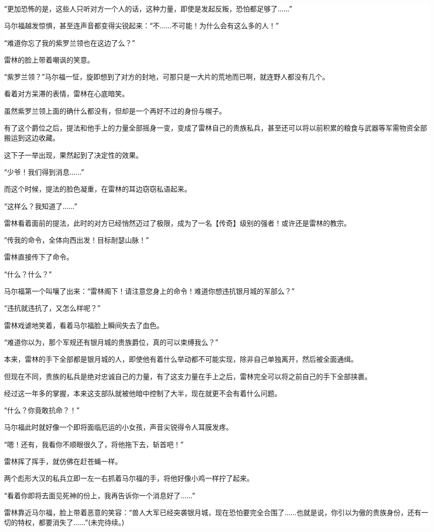   “更加恐怖的是，这些人只听对方一个人的话，这种力量，即使是发起反叛，恐怕都足够了……”

  马尔福越发惊惧，甚至连声音都变得尖锐起来：“不……不可能！为什么会有这么多的人！”

  “难道你忘了我的紫罗兰领也在这边了么？”

  雷林的脸上带着嘲讽的笑意。

  “紫罗兰领？”马尔福一怔，旋即想到了对方的封地，可那只是一大片的荒地而已啊，就连野人都没有几个。

  看着对方呆滞的表情，雷林在心底暗笑。

  虽然紫罗兰领上面的确什么都没有，但却是一个再好不过的身份与幌子。

  有了这个爵位之后，提法和他手上的力量全部摇身一变，变成了雷林自己的贵族私兵，甚至还可以将以前积累的粮食与武器等军需物资全部搬运到这边收藏。

  这下子一举出现，果然起到了决定性的效果。

  “少爷！我们得到消息……”

  而这个时候，提法的脸色凝重，在雷林的耳边窃窃私语起来。

  “这样么？我知道了……”

  雷林看着面前的提法，此时的对方已经悄然迈过了极限，成为了一名【传奇】级别的强者！或许还是雷林的教宗。

  “传我的命令，全体向西出发！目标耐瑟山脉！”

  雷林直接传下了命令。

  “什么？什么？”

  马尔福第一个叫嚷了出来：“雷林阁下！请注意您身上的命令！难道你想违抗银月城的军部么？”

  “违抗就违抗了，又怎么样呢？”

  雷林戏谑地笑着，看着马尔福脸上瞬间失去了血色。

  “难道你以为，那个军规还有银月城的贵族爵位，真的可以束缚我么？”

  本来，雷林的手下全部都是银月城的人，即使他有着什么举动都不可能实现，除非自己单独离开，然后被全面通缉。

  但现在不同，贵族的私兵是绝对忠诚自己的力量，有了这支力量在手上之后，雷林完全可以将之前自己的手下全部挟裹。

  经过这一年多的掌握，本来这支部队就被他暗中控制了大半，现在就更不会有着什么问题。

  “什么？你竟敢抗命？！”

  马尔福此时就好像一个即将面临厄运的小女孩，声音尖锐得令人耳膜发疼。

  “嗯！还有，我看你不顺眼很久了，将他拖下去，斩首吧！”

  雷林挥了挥手，就仿佛在赶苍蝇一样。

  两个彪形大汉的私兵立即一左一右抓着马尔福的手，将他好像小鸡一样拧了起来。

  “看着你即将去面见死神的份上，我再告诉你一个消息好了……”

  雷林靠近马尔福，脸上带着恶意的笑容：“兽人大军已经突袭银月城，现在恐怕要完全合围了……也就是说，你引以为傲的贵族身份，还有一切的特权，都要消失了……”(未完待续。)
